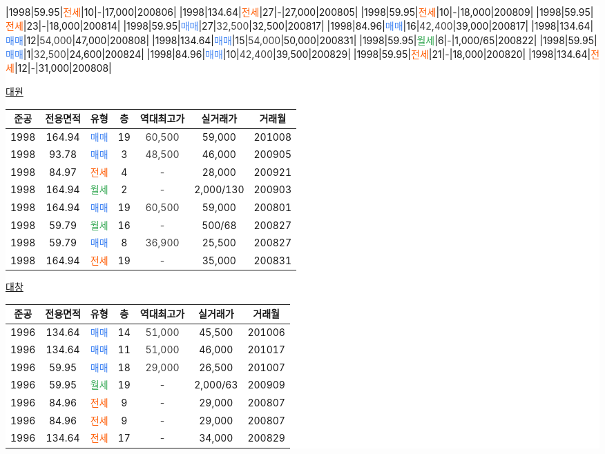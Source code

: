 |1998|59.95|<span style="color:#ff5a00">전세</span>|10|<span style="color:#444444">-</span>|17,000|200806|
|1998|134.64|<span style="color:#ff5a00">전세</span>|27|<span style="color:#444444">-</span>|27,000|200805|
|1998|59.95|<span style="color:#ff5a00">전세</span>|10|<span style="color:#444444">-</span>|18,000|200809|
|1998|59.95|<span style="color:#ff5a00">전세</span>|23|<span style="color:#444444">-</span>|18,000|200814|
|1998|59.95|<span style="color:#4285f3">매매</span>|27|<span style="color:#444444">32,500</span>|32,500|200817|
|1998|84.96|<span style="color:#4285f3">매매</span>|16|<span style="color:#444444">42,400</span>|39,000|200817|
|1998|134.64|<span style="color:#4285f3">매매</span>|12|<span style="color:#444444">54,000</span>|47,000|200808|
|1998|134.64|<span style="color:#4285f3">매매</span>|15|<span style="color:#444444">54,000</span>|50,000|200831|
|1998|59.95|<span style="color:#34a853">월세</span>|6|<span style="color:#444444">-</span>|1,000/65|200822|
|1998|59.95|<span style="color:#4285f3">매매</span>|1|<span style="color:#444444">32,500</span>|24,600|200824|
|1998|84.96|<span style="color:#4285f3">매매</span>|10|<span style="color:#444444">42,400</span>|39,500|200829|
|1998|59.95|<span style="color:#ff5a00">전세</span>|21|<span style="color:#444444">-</span>|18,000|200820|
|1998|134.64|<span style="color:#ff5a00">전세</span>|12|<span style="color:#444444">-</span>|31,000|200808|

[대원](https://search.naver.com/search.naver?query=%EB%B6%80%EC%82%B0%EA%B4%91%EC%97%AD%EC%8B%9C+%ED%95%B4%EC%9A%B4%EB%8C%80%EA%B5%AC+%EC%A2%8C%EB%8F%99+%EB%8C%80%EC%9B%90)

|준공|전용면적|유형|층|역대최고가|실거래가|거래월|
|:---:|:---:|:---:|:---:|:---:|:---:|:---:|
|1998|164.94|<span style="color:#4285f3">매매</span>|19|<span style="color:#444444">60,500</span>|59,000|201008|
|1998|93.78|<span style="color:#4285f3">매매</span>|3|<span style="color:#444444">48,500</span>|46,000|200905|
|1998|84.97|<span style="color:#ff5a00">전세</span>|4|<span style="color:#444444">-</span>|28,000|200921|
|1998|164.94|<span style="color:#34a853">월세</span>|2|<span style="color:#444444">-</span>|2,000/130|200903|
|1998|164.94|<span style="color:#4285f3">매매</span>|19|<span style="color:#444444">60,500</span>|59,000|200801|
|1998|59.79|<span style="color:#34a853">월세</span>|16|<span style="color:#444444">-</span>|500/68|200827|
|1998|59.79|<span style="color:#4285f3">매매</span>|8|<span style="color:#444444">36,900</span>|25,500|200827|
|1998|164.94|<span style="color:#ff5a00">전세</span>|19|<span style="color:#444444">-</span>|35,000|200831|

[대창](https://search.naver.com/search.naver?query=%EB%B6%80%EC%82%B0%EA%B4%91%EC%97%AD%EC%8B%9C+%ED%95%B4%EC%9A%B4%EB%8C%80%EA%B5%AC+%EC%A2%8C%EB%8F%99+%EB%8C%80%EC%B0%BD)

|준공|전용면적|유형|층|역대최고가|실거래가|거래월|
|:---:|:---:|:---:|:---:|:---:|:---:|:---:|
|1996|134.64|<span style="color:#4285f3">매매</span>|14|<span style="color:#444444">51,000</span>|45,500|201006|
|1996|134.64|<span style="color:#4285f3">매매</span>|11|<span style="color:#444444">51,000</span>|46,000|201017|
|1996|59.95|<span style="color:#4285f3">매매</span>|18|<span style="color:#444444">29,000</span>|26,500|201007|
|1996|59.95|<span style="color:#34a853">월세</span>|19|<span style="color:#444444">-</span>|2,000/63|200909|
|1996|84.96|<span style="color:#ff5a00">전세</span>|9|<span style="color:#444444">-</span>|29,000|200807|
|1996|84.96|<span style="color:#ff5a00">전세</span>|9|<span style="color:#444444">-</span>|29,000|200807|
|1996|134.64|<span style="color:#ff5a00">전세</span>|17|<span style="color:#444444">-</span>|34,000|200829|
